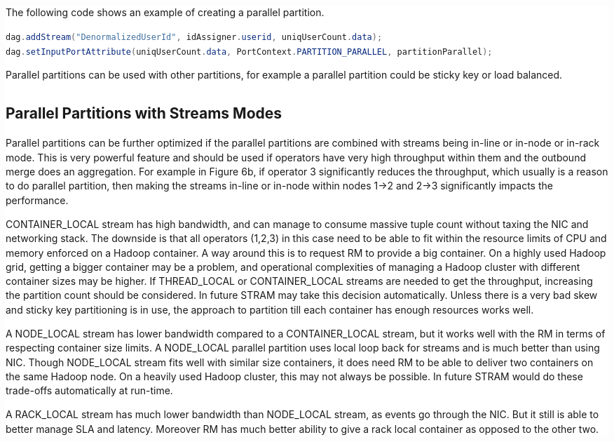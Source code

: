 

The following code shows an example of creating a parallel partition.

```java
dag.addStream("DenormalizedUserId", idAssigner.userid, uniqUserCount.data);
dag.setInputPortAttribute(uniqUserCount.data, PortContext.PARTITION_PARALLEL, partitionParallel);
```


Parallel partitions can be used with other partitions, for example
a parallel partition could be sticky key or load balanced.

Parallel Partitions with Streams Modes
---------------------------------------------------

Parallel partitions can be further optimized if the parallel
partitions are combined with streams being in-line or in-node or in-rack
mode. This is very powerful feature and should be used if operators have
very high throughput within them and the outbound merge does an
aggregation. For example in Figure 6b, if operator 3 significantly
reduces the throughput, which usually is a reason to do parallel
partition, then making the streams in-line or in-node within nodes
1-&gt;2 and 2-&gt;3 significantly impacts the performance.



CONTAINER_LOCAL stream has high bandwidth, and can manage to
consume massive tuple count without taxing the NIC and networking stack.
The downside is that all operators (1,2,3) in this case need to be able
to fit within the resource limits of CPU and memory enforced on a Hadoop
container. A way around this is to request RM to provide a big
container. On a highly used Hadoop grid, getting a bigger container may
be a problem, and operational complexities of managing a Hadoop cluster
with different container sizes may be higher. If THREAD_LOCAL or
CONTAINER_LOCAL streams are needed to get the throughput, increasing
the partition count should be considered. In future STRAM may take this
decision automatically. Unless there is a very bad skew and sticky key
partitioning is in use, the approach to partition till each container
has enough resources works well.



A NODE_LOCAL stream has lower bandwidth compared to a
CONTAINER_LOCAL stream, but it works well with the RM in terms of
respecting container size limits. A NODE_LOCAL parallel partition uses
local loop back for streams and is much better than using NIC. Though
NODE_LOCAL stream fits well with similar size containers, it does need
RM to be able to deliver two containers on the same Hadoop node. On a
heavily used Hadoop cluster, this may not always be possible. In future
STRAM would do these trade-offs automatically at run-time.



A RACK_LOCAL stream has much lower bandwidth than NODE_LOCAL
stream, as events go through the NIC. But it still is able to better
manage SLA and latency. Moreover RM has much better ability to give a
rack local container as opposed to the other two.

